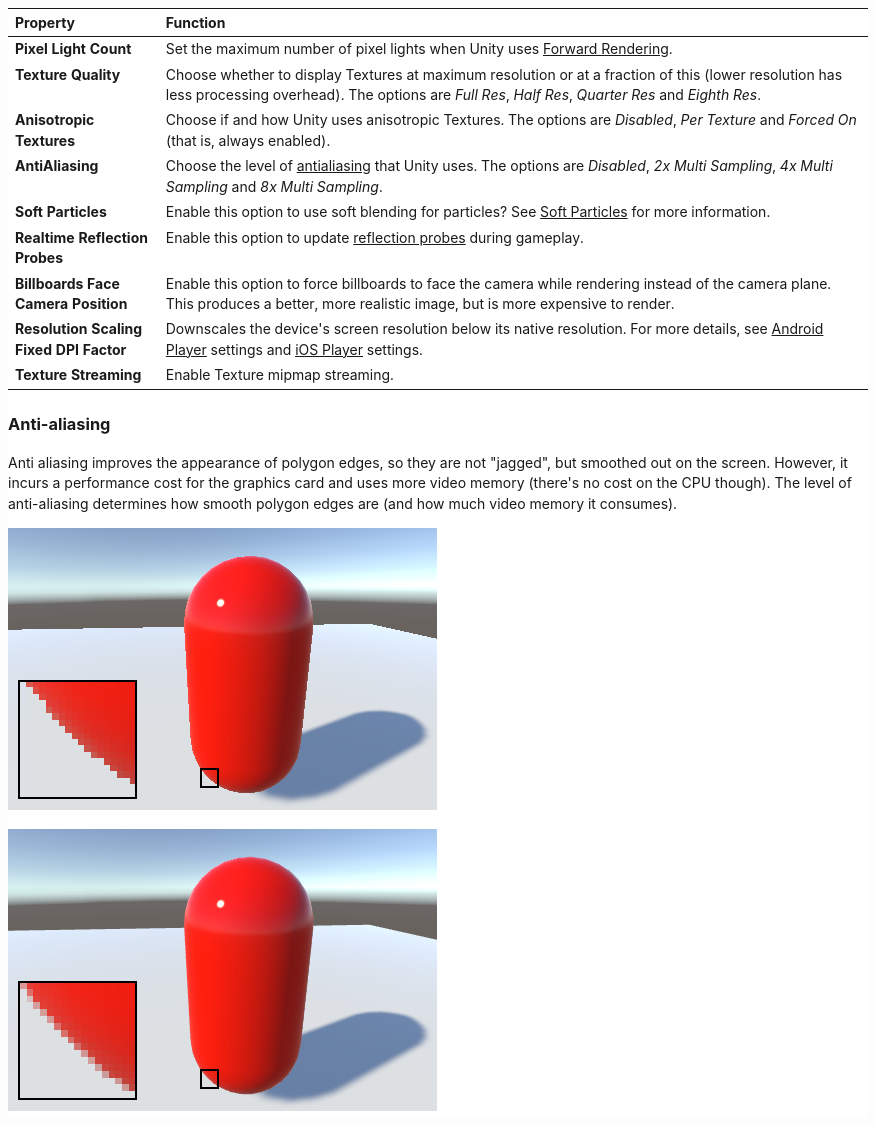 |**Property** |**Function** |
|:---|:---|
|__Pixel Light Count__|Set the maximum number of pixel lights when Unity uses [Forward Rendering](RenderTech-ForwardRendering).|
|__Texture Quality__|Choose whether to display Textures at maximum resolution or at a fraction of this (lower resolution has less processing overhead). The options are *Full Res*, *Half Res*, *Quarter Res* and *Eighth Res*.|
|__Anisotropic Textures__|Choose if and how Unity uses anisotropic Textures. The options are _Disabled_, _Per Texture_ and _Forced On_ (that is, always enabled). |
|__AntiAliasing__|Choose the level of [antialiasing](#antialias) that Unity uses. The options are *Disabled*, *2x Multi Sampling*, *4x Multi Sampling* and *8x Multi Sampling*.|
|__Soft Particles__|Enable this option to use soft blending for particles? See [Soft Particles](#softicles) for more information.|
|__Realtime Reflection Probes__|Enable this option to update [reflection probes](class-ReflectionProbe) during gameplay.|
|**Billboards Face Camera Position**|Enable this option to force billboards to face the camera while rendering instead of the camera plane. This produces a better, more realistic image, but is more expensive to render.|
|<a name="FixedDPIFactor"></a>__Resolution Scaling Fixed DPI Factor__|Downscales the device's screen resolution below its native resolution. For more details, see [Android Player](class-PlayerSettingsAndroid#Scaling) settings and [iOS Player](class-PlayerSettingsiOS#Scaling) settings.|
|<a name="texStream"></a>__Texture Streaming__|Enable Texture mipmap streaming.|



<a name="antialias"></a>

### Anti-aliasing

Anti aliasing improves the appearance of polygon edges, so they are not "jagged", but smoothed out on the screen. However, it incurs a performance cost for the graphics card and uses more video memory (there's no cost on the CPU though). The level of anti-aliasing determines how smooth polygon edges are (and how much video memory it consumes).

![Without anti-aliasing, polygon edges are "jagged".](../uploads/Main/AntiAliasingNone.png) 

![With 4x anti-aliasing, polygon edges are smoothed out.](../uploads/Main/AntiAliasing4x.png) 
